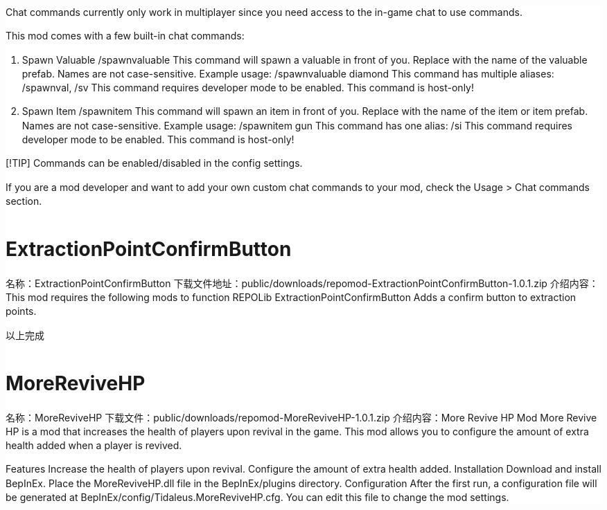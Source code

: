 Chat commands currently only work in multiplayer since you need access to the in-game chat to use commands.

This mod comes with a few built-in chat commands:

1. Spawn Valuable /spawnvaluable <name>
This command will spawn a valuable in front of you.
Replace <name> with the name of the valuable prefab.
Names are not case-sensitive.
Example usage: /spawnvaluable diamond
This command has multiple aliases: /spawnval, /sv
This command requires developer mode to be enabled.
This command is host-only!

2. Spawn Item /spawnitem <name>
This command will spawn an item in front of you.
Replace <name> with the name of the item or item prefab.
Names are not case-sensitive.
Example usage: /spawnitem gun
This command has one alias: /si
This command requires developer mode to be enabled.
This command is host-only!

[!TIP] Commands can be enabled/disabled in the config settings.

If you are a mod developer and want to add your own custom chat commands to your mod, check the Usage > Chat commands section.


# ExtractionPointConfirmButton
名称：ExtractionPointConfirmButton
下载文件地址：public/downloads/repomod-ExtractionPointConfirmButton-1.0.1.zip
介绍内容：This mod requires the following mods to function REPOLib
ExtractionPointConfirmButton
Adds a confirm button to extraction points.

以上完成

# MoreReviveHP
名称：MoreReviveHP
下载文件：public/downloads/repomod-MoreReviveHP-1.0.1.zip
介绍内容：More Revive HP Mod
More Revive HP is a mod that increases the health of players upon revival in the game. This mod allows you to configure the amount of extra health added when a player is revived.

Features
Increase the health of players upon revival.
Configure the amount of extra health added.
Installation
Download and install BepInEx.
Place the MoreReviveHP.dll file in the BepInEx/plugins directory.
Configuration
After the first run, a configuration file will be generated at BepInEx/config/Tidaleus.MoreReviveHP.cfg. You can edit this file to change the mod settings.
